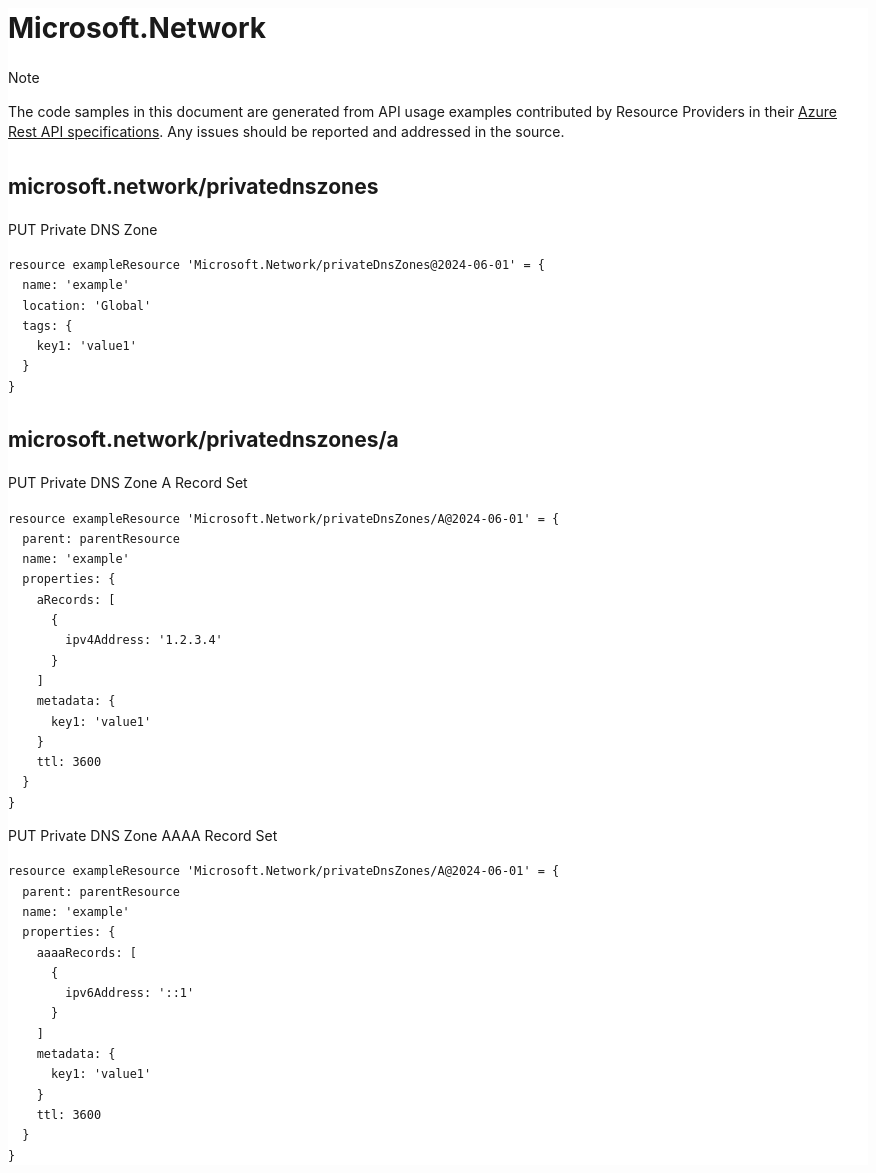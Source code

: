 # Microsoft.Network
  
> [!NOTE]
> The code samples in this document are generated from API usage examples contributed by Resource Providers in their [Azure Rest API specifications](https://github.com/Azure/azure-rest-api-specs). Any issues should be reported and addressed in the source.


## microsoft.network/privatednszones

PUT Private DNS Zone
```bicep
resource exampleResource 'Microsoft.Network/privateDnsZones@2024-06-01' = {
  name: 'example'
  location: 'Global'
  tags: {
    key1: 'value1'
  }
}
```

## microsoft.network/privatednszones/a

PUT Private DNS Zone A Record Set
```bicep
resource exampleResource 'Microsoft.Network/privateDnsZones/A@2024-06-01' = {
  parent: parentResource 
  name: 'example'
  properties: {
    aRecords: [
      {
        ipv4Address: '1.2.3.4'
      }
    ]
    metadata: {
      key1: 'value1'
    }
    ttl: 3600
  }
}
```

PUT Private DNS Zone AAAA Record Set
```bicep
resource exampleResource 'Microsoft.Network/privateDnsZones/A@2024-06-01' = {
  parent: parentResource 
  name: 'example'
  properties: {
    aaaaRecords: [
      {
        ipv6Address: '::1'
      }
    ]
    metadata: {
      key1: 'value1'
    }
    ttl: 3600
  }
}
```
